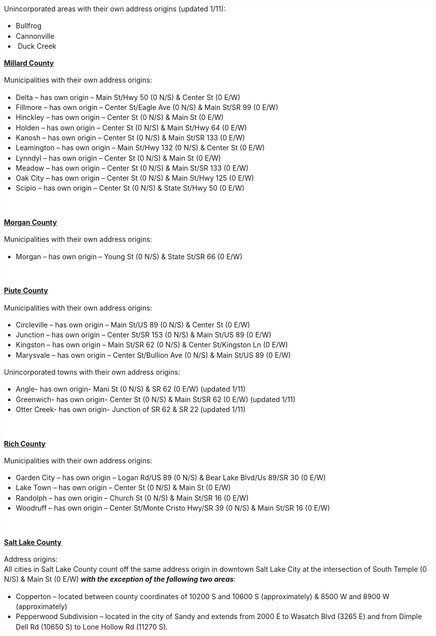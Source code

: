 </ul>
<p>Unincorporated areas with their own address origins (updated 1/11):</p>
<ul>
<li>Bullfrog</li>
<li>Cannonville</li>
<li> Duck Creek</li>
</ul>
<p><span style="text-decoration: underline;"><strong>Millard County</strong></span></p>
<p>Municipalities with their own address origins:</p>
<ul>
<li>Delta – has own origin – Main St/Hwy 50 (0 N/S) &amp; Center St (0 E/W)</li>
<li>Fillmore – has own origin – Center St/Eagle Ave (0 N/S) &amp; Main St/SR 99 (0 E/W)</li>
<li>Hinckley – has own origin – Center St (0 N/S) &amp; Main St (0 E/W)</li>
<li>Holden – has own origin – Center St (0 N/S) &amp; Main St/Hwy 64 (0 E/W)</li>
<li>Kanosh – has own origin – Center St (0 N/S) &amp; Main St/SR 133 (0 E/W)</li>
<li>Leamington – has own origin – Main St/Hwy 132 (0 N/S) &amp; Center St (0 E/W)</li>
<li>Lynndyl – has own origin – Center St (0 N/S) &amp; Main St (0 E/W)</li>
<li>Meadow – has own origin – Center St (0 N/S) &amp; Main St/SR 133 (0 E/W)</li>
<li>Oak City – has own origin – Center St (0 N/S) &amp; Main St/Hwy 125 (0 E/W)</li>
<li>Scipio – has own origin – Center St (0 N/S) &amp; State St/Hwy 50 (0 E/W)</li>
</ul>
<p>&nbsp;</p>
<p><span style="text-decoration: underline;"><strong>Morgan County</strong></span></p>
<p>Municipalities with their own address origins:</p>
<ul>
<li>Morgan – has own origin – Young St (0 N/S) &amp; State St/SR 66 (0 E/W)</li>
</ul>
<p>&nbsp;</p>
<p><span style="text-decoration: underline;"><strong>Piute County</strong></span></p>
<p>Municipalities with their own address origins:</p>
<ul>
<li>Circleville – has own origin – Main St/US 89 (0 N/S) &amp; Center St (0 E/W)</li>
<li>Junction – has own origin – Center St/SR 153 (0 N/S) &amp; Main St/US 89 (0 E/W)</li>
<li>Kingston – has own origin – Main St/SR 62 (0 N/S) &amp; Center St/Kingston Ln (0 E/W)</li>
<li>Marysvale – has own origin – Center St/Bullion Ave (0 N/S) &amp; Main St/US 89 (0 E/W)</li>
</ul>
<p>Unincorporated towns with their own address origins:</p>
<ul>
<li>Angle- has own origin- Mani St (0 N/S) &amp; SR 62 (0 E/W) (updated 1/11)</li>
<li>Greenwich- has own origin- Center St (0 N/S) &amp; Main St/SR 62 (0 E/W) (updated 1/11)</li>
<li>Otter Creek- has own origin- Junction of SR 62 &amp; SR 22 (updated 1/11)</li>
</ul>
<p>&nbsp;</p>
<p><span style="text-decoration: underline;"><strong>Rich County</strong></span></p>
<p>Municipalities with their own address origins:</p>
<ul>
<li>Garden City – has own origin – Logan Rd/US 89 (0 N/S) &amp; Bear Lake Blvd/Us 89/SR 30 (0 E/W)</li>
<li>Lake Town – has own origin – Center St (0 N/S) &amp; Main St (0 E/W)</li>
<li>Randolph – has own origin – Church St (0 N/S) &amp; Main St/SR 16 (0 E/W)</li>
<li>Woodruff – has own origin – Center St/Monte Cristo Hwy/SR 39 (0 N/S) &amp; Main St/SR 16 (0 E/W)</li>
</ul>
<p>&nbsp;</p>
<p><span style="text-decoration: underline;"><strong>Salt Lake County</strong></span></p>
<p>Address origins:<br />
All cities in Salt Lake County count off the same address origin in downtown Salt Lake City at the intersection of South Temple (0 N/S) &amp; Main St (0 E/W) <em><strong>with the exception of the following two areas</strong></em>:</p>
<ul>
<li>Copperton – located between county coordinates of 10200 S and 10600 S (approximately) &amp; 8500 W and 8900 W (approximately)</li>
<li>Pepperwood Subdivision – located in the city of Sandy and extends from 2000 E to Wasatch Blvd (3265 E) and from Dimple Dell Rd (10650 S) to Lone Hollow Rd (11270 S).</li>